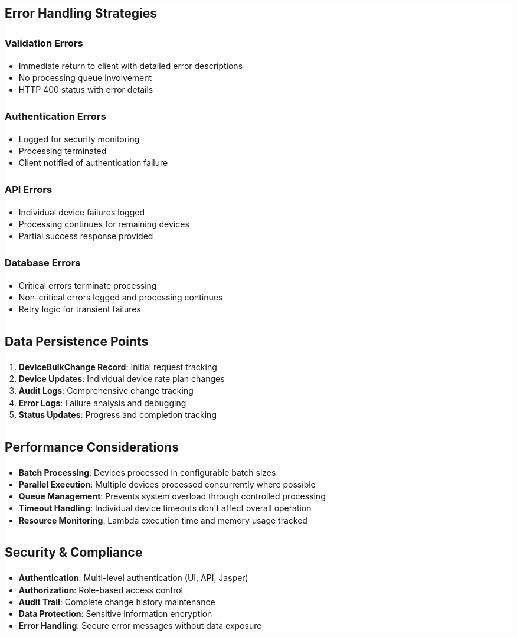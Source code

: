 ## Error Handling Strategies

### Validation Errors
- Immediate return to client with detailed error descriptions
- No processing queue involvement
- HTTP 400 status with error details

### Authentication Errors
- Logged for security monitoring
- Processing terminated
- Client notified of authentication failure

### API Errors
- Individual device failures logged
- Processing continues for remaining devices
- Partial success response provided

### Database Errors
- Critical errors terminate processing
- Non-critical errors logged and processing continues
- Retry logic for transient failures

## Data Persistence Points

1. **DeviceBulkChange Record**: Initial request tracking
2. **Device Updates**: Individual device rate plan changes
3. **Audit Logs**: Comprehensive change tracking
4. **Error Logs**: Failure analysis and debugging
5. **Status Updates**: Progress and completion tracking

## Performance Considerations

- **Batch Processing**: Devices processed in configurable batch sizes
- **Parallel Execution**: Multiple devices processed concurrently where possible
- **Queue Management**: Prevents system overload through controlled processing
- **Timeout Handling**: Individual device timeouts don't affect overall operation
- **Resource Monitoring**: Lambda execution time and memory usage tracked

## Security & Compliance

- **Authentication**: Multi-level authentication (UI, API, Jasper)
- **Authorization**: Role-based access control
- **Audit Trail**: Complete change history maintenance
- **Data Protection**: Sensitive information encryption
- **Error Handling**: Secure error messages without data exposure